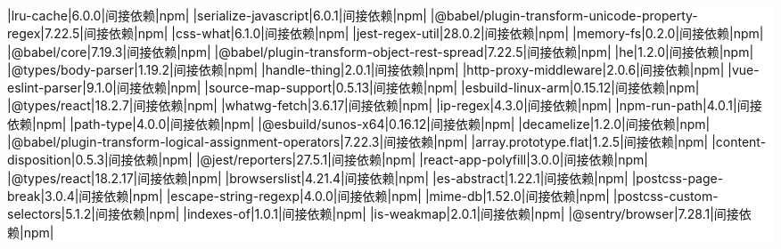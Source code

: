 |lru-cache|6.0.0|间接依赖|npm|
|serialize-javascript|6.0.1|间接依赖|npm|
|@babel/plugin-transform-unicode-property-regex|7.22.5|间接依赖|npm|
|css-what|6.1.0|间接依赖|npm|
|jest-regex-util|28.0.2|间接依赖|npm|
|memory-fs|0.2.0|间接依赖|npm|
|@babel/core|7.19.3|间接依赖|npm|
|@babel/plugin-transform-object-rest-spread|7.22.5|间接依赖|npm|
|he|1.2.0|间接依赖|npm|
|@types/body-parser|1.19.2|间接依赖|npm|
|handle-thing|2.0.1|间接依赖|npm|
|http-proxy-middleware|2.0.6|间接依赖|npm|
|vue-eslint-parser|9.1.0|间接依赖|npm|
|source-map-support|0.5.13|间接依赖|npm|
|esbuild-linux-arm|0.15.12|间接依赖|npm|
|@types/react|18.2.7|间接依赖|npm|
|whatwg-fetch|3.6.17|间接依赖|npm|
|ip-regex|4.3.0|间接依赖|npm|
|npm-run-path|4.0.1|间接依赖|npm|
|path-type|4.0.0|间接依赖|npm|
|@esbuild/sunos-x64|0.16.12|间接依赖|npm|
|decamelize|1.2.0|间接依赖|npm|
|@babel/plugin-transform-logical-assignment-operators|7.22.3|间接依赖|npm|
|array.prototype.flat|1.2.5|间接依赖|npm|
|content-disposition|0.5.3|间接依赖|npm|
|@jest/reporters|27.5.1|间接依赖|npm|
|react-app-polyfill|3.0.0|间接依赖|npm|
|@types/react|18.2.17|间接依赖|npm|
|browserslist|4.21.4|间接依赖|npm|
|es-abstract|1.22.1|间接依赖|npm|
|postcss-page-break|3.0.4|间接依赖|npm|
|escape-string-regexp|4.0.0|间接依赖|npm|
|mime-db|1.52.0|间接依赖|npm|
|postcss-custom-selectors|5.1.2|间接依赖|npm|
|indexes-of|1.0.1|间接依赖|npm|
|is-weakmap|2.0.1|间接依赖|npm|
|@sentry/browser|7.28.1|间接依赖|npm|